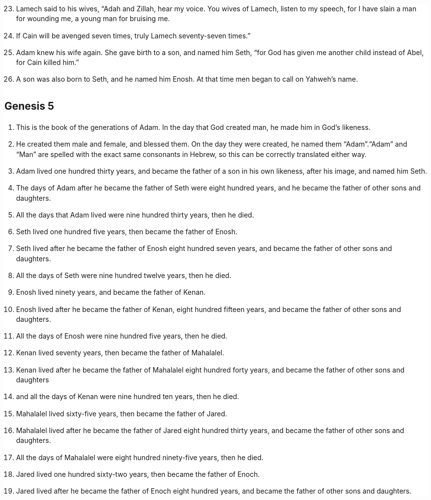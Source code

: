 23. Lamech said to his wives,  “Adah and Zillah, hear my voice. You wives of Lamech, listen to my speech, for I have slain a man for wounding me, a young man for bruising me. 

24. If Cain will be avenged seven times, truly Lamech seventy-seven times.”   

25.   Adam knew his wife again. She gave birth to a son, and named him Seth, “for God has given me another child instead of Abel, for Cain killed him.”

26. A son was also born to Seth, and he named him Enosh. At that time men began to call on Yahweh’s name.   

## Genesis 5

1. This is the book of the generations of Adam. In the day that God created man, he made him in God’s likeness.

2. He created them male and female, and blessed them. On the day they were created, he named them “Adam”.“Adam” and “Man” are spelled with the exact same consonants in Hebrew, so this can be correctly translated either way.

3. Adam lived one hundred thirty years, and became the father of a son in his own likeness, after his image, and named him Seth.

4. The days of Adam after he became the father of Seth were eight hundred years, and he became the father of other sons and daughters.

5. All the days that Adam lived were nine hundred thirty years, then he died.  

6.   Seth lived one hundred five years, then became the father of Enosh.

7. Seth lived after he became the father of Enosh eight hundred seven years, and became the father of other sons and daughters.

8. All the days of Seth were nine hundred twelve years, then he died.  

9.   Enosh lived ninety years, and became the father of Kenan.

10. Enosh lived after he became the father of Kenan, eight hundred fifteen years, and became the father of other sons and daughters.

11. All the days of Enosh were nine hundred five years, then he died.  

12.   Kenan lived seventy years, then became the father of Mahalalel.

13. Kenan lived after he became the father of Mahalalel eight hundred forty years, and became the father of other sons and daughters

14. and all the days of Kenan were nine hundred ten years, then he died.  

15.   Mahalalel lived sixty-five years, then became the father of Jared.

16. Mahalalel lived after he became the father of Jared eight hundred thirty years, and became the father of other sons and daughters.

17. All the days of Mahalalel were eight hundred ninety-five years, then he died.  

18.   Jared lived one hundred sixty-two years, then became the father of Enoch.

19. Jared lived after he became the father of Enoch eight hundred years, and became the father of other sons and daughters.
